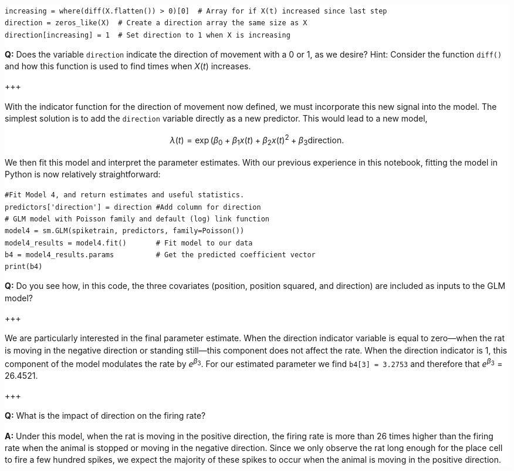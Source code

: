 ```{code-cell} ipython3
increasing = where(diff(X.flatten()) > 0)[0]  # Array for if X(t) increased since last step
direction = zeros_like(X)  # Create a direction array the same size as X
direction[increasing] = 1  # Set direction to 1 when X is increasing
```

<div class="question">
    
**Q:** Does the variable `direction` indicate the direction of movement with a 0 or 1, as we desire? Hint: Consider the function `diff()` and how this function is used to find times when $X(t)$ increases.

</div>

+++

With the indicator function for the direction of movement now defined, we must incorporate this new signal into the model. The simplest solution is to add the `direction` variable directly as a new predictor. This would lead to a new model,

$$ 
  \lambda(t) = \exp( \beta_0+ \beta_1 x(t)+ \beta_2 x(t)^2+ \beta_3 \text{direction}.
  \tag{Model 4}
$$

We then fit this model and interpret the parameter estimates. With our previous experience in this notebook, fitting the model in Python is now relatively straightforward:

```{code-cell} ipython3
#Fit Model 4, and return estimates and useful statistics.
predictors['direction'] = direction #Add column for direction
# GLM model with Poisson family and default (log) link function
model4 = sm.GLM(spiketrain, predictors, family=Poisson()) 
model4_results = model4.fit()       # Fit model to our data
b4 = model4_results.params          # Get the predicted coefficient vector
print(b4)
```

<div class="question">
    
**Q:** Do you see how, in this code, the three covariates (position, position squared, and direction) are included as inputs to the GLM model?

</div>

+++

We are particularly interested in the final parameter estimate. When the direction indicator variable is equal to zero—when the rat is moving in the negative direction or standing still—this component does not affect the rate. When the direction indicator is 1, this component of the model modulates the rate by $e^{\beta_3}$. For our estimated parameter we find `b4[3] = 3.2753` and therefore that $e^{\beta_3}= 26.4521$.

+++

<div class="question">
    
**Q:** What is the impact of direction on the firing rate?

**A:** Under this model, when the rat is moving in the positive direction, the firing rate is more than 26 times higher than the firing rate when the animal is stopped or moving in the negative direction. Since we only observe the rat long enough for the place cell to fire a few hundred spikes, we expect the majority of these spikes to occur when the animal is moving in the positive direction.
